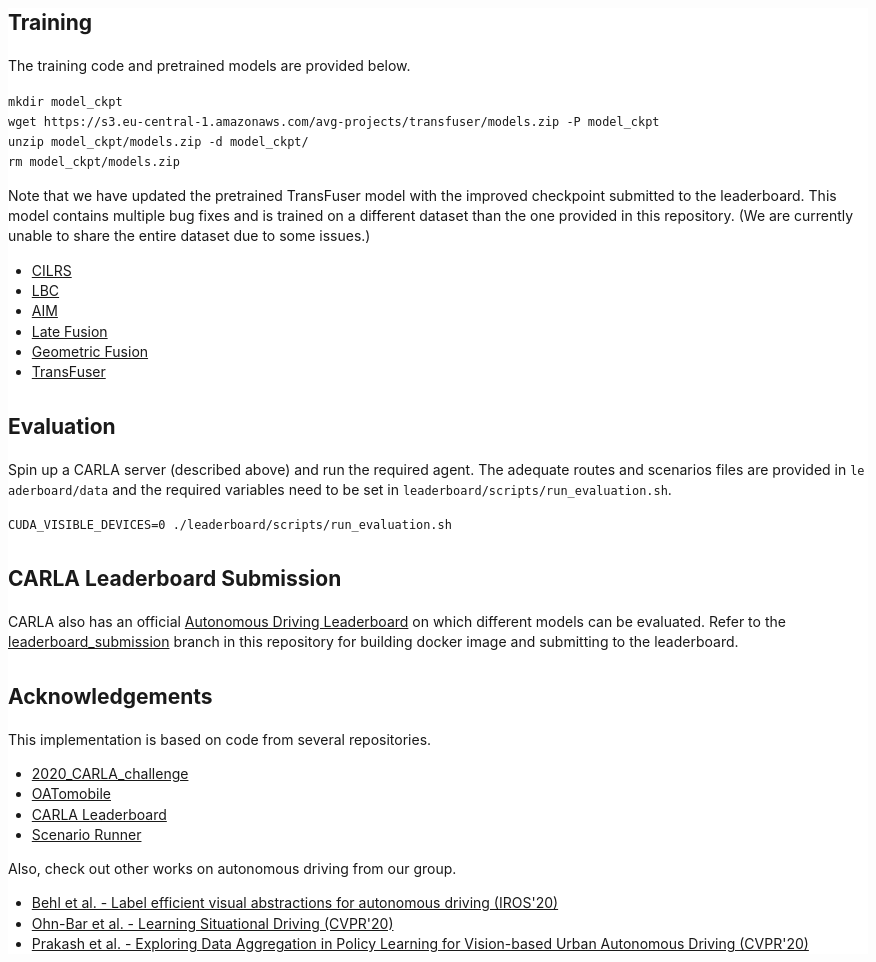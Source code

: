 ## Training
The training code and pretrained models are provided below.
```Shell
mkdir model_ckpt
wget https://s3.eu-central-1.amazonaws.com/avg-projects/transfuser/models.zip -P model_ckpt
unzip model_ckpt/models.zip -d model_ckpt/
rm model_ckpt/models.zip
```

Note that we have updated the pretrained TransFuser model with the improved checkpoint submitted to the leaderboard. This model contains multiple bug fixes and is trained on a different dataset than the one provided in this repository. (We are currently unable to share the entire dataset due to some issues.) 

- [CILRS](cilrs)
- [LBC](https://github.com/bradyz/2020_CARLA_challenge)
- [AIM](aim)
- [Late Fusion](late_fusion)
- [Geometric Fusion](geometric_fusion)
- [TransFuser](transfuser)

## Evaluation
Spin up a CARLA server (described above) and run the required agent. The adequate routes and scenarios files are provided in ```leaderboard/data``` and the required variables need to be set in ```leaderboard/scripts/run_evaluation.sh```.
```Shell
CUDA_VISIBLE_DEVICES=0 ./leaderboard/scripts/run_evaluation.sh
```

## CARLA Leaderboard Submission
CARLA also has an official [Autonomous Driving Leaderboard](https://leaderboard.carla.org/) on which different models can be evaluated. Refer to the [leaderboard_submission](https://github.com/autonomousvision/transfuser/tree/leaderboard_submission) branch in this repository for building docker image and submitting to the leaderboard.

## Acknowledgements
This implementation is based on code from several repositories.
- [2020_CARLA_challenge](https://github.com/bradyz/2020_CARLA_challenge)
- [OATomobile](https://github.com/OATML/oatomobile)
- [CARLA Leaderboard](https://github.com/carla-simulator/leaderboard)
- [Scenario Runner](https://github.com/carla-simulator/scenario_runner)

Also, check out other works on autonomous driving from our group.
- [Behl et al. - Label efficient visual abstractions for autonomous driving (IROS'20)](https://arxiv.org/pdf/2005.10091.pdf)
- [Ohn-Bar et al. - Learning Situational Driving (CVPR'20)](https://openaccess.thecvf.com/content_CVPR_2020/papers/Ohn-Bar_Learning_Situational_Driving_CVPR_2020_paper.pdf)
- [Prakash et al. - Exploring Data Aggregation in Policy Learning for Vision-based Urban Autonomous Driving (CVPR'20)](https://openaccess.thecvf.com/content_CVPR_2020/papers/Prakash_Exploring_Data_Aggregation_in_Policy_Learning_for_Vision-Based_Urban_Autonomous_CVPR_2020_paper.pdf)
